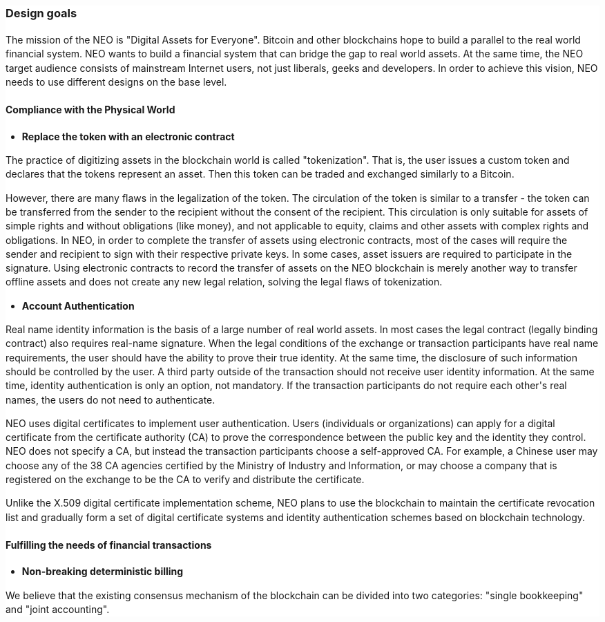 ### Design goals

The mission of the NEO is "Digital Assets for Everyone". Bitcoin and other blockchains hope to build a parallel to the real world financial system. NEO wants to build a financial system that can bridge the gap to real world assets. At the same time, the NEO target audience consists of mainstream Internet users, not just liberals, geeks and developers. In order to achieve this vision, NEO needs to use different designs on the base level.

#### Compliance with the Physical World

* **Replace the token with an electronic contract**

The practice of digitizing assets in the blockchain world is called "tokenization". That is, the user issues a custom token and declares that the tokens represent an asset. Then this token can be traded and exchanged similarly to a Bitcoin.

However, there are many flaws in the legalization of the token. The circulation of the token is similar to a transfer - the token can be transferred from the sender to the recipient without the consent of the recipient. This circulation is only suitable for assets of simple rights and without obligations (like money), and not applicable to equity, claims and other assets with complex rights and obligations. In NEO, in order to complete the transfer of assets using electronic contracts, most of the cases will require the sender and recipient to sign with their respective private keys. In some cases, asset issuers are required to participate in the signature. Using electronic contracts to record the transfer of assets on the NEO blockchain is merely another way to transfer offline assets and does not create any new legal relation, solving the legal flaws of tokenization.

* **Account Authentication**

Real name identity information is the basis of a large number of real world assets. In most cases the legal contract (legally binding contract) also requires real-name signature. When the legal conditions of the exchange or transaction participants have real name requirements, the user should have the ability to prove their true identity. At the same time, the disclosure of such information should be controlled by the user. A third party outside of the transaction should not receive user identity information. At the same time, identity authentication is only an option, not mandatory. If the transaction participants do not require each other's real names, the users do not need to authenticate.

NEO uses digital certificates to implement user authentication. Users (individuals or organizations) can apply for a digital certificate from the certificate authority (CA) to prove the correspondence between the public key and the identity they control. NEO does not specify a CA, but instead the transaction participants choose a self-approved CA. For example, a Chinese user may choose any of the 38 CA agencies certified by the Ministry of Industry and Information, or may choose a company that is registered on the exchange to be the CA to verify and distribute the certificate.

Unlike the X.509 digital certificate implementation scheme, NEO plans to use the blockchain to maintain the certificate revocation list and gradually form a set of digital certificate systems and identity authentication schemes based on blockchain technology.

#### Fulfilling the needs of financial transactions

* **Non-breaking deterministic billing**

We believe that the existing consensus mechanism of the blockchain can be divided into two categories: "single bookkeeping" and "joint accounting".
